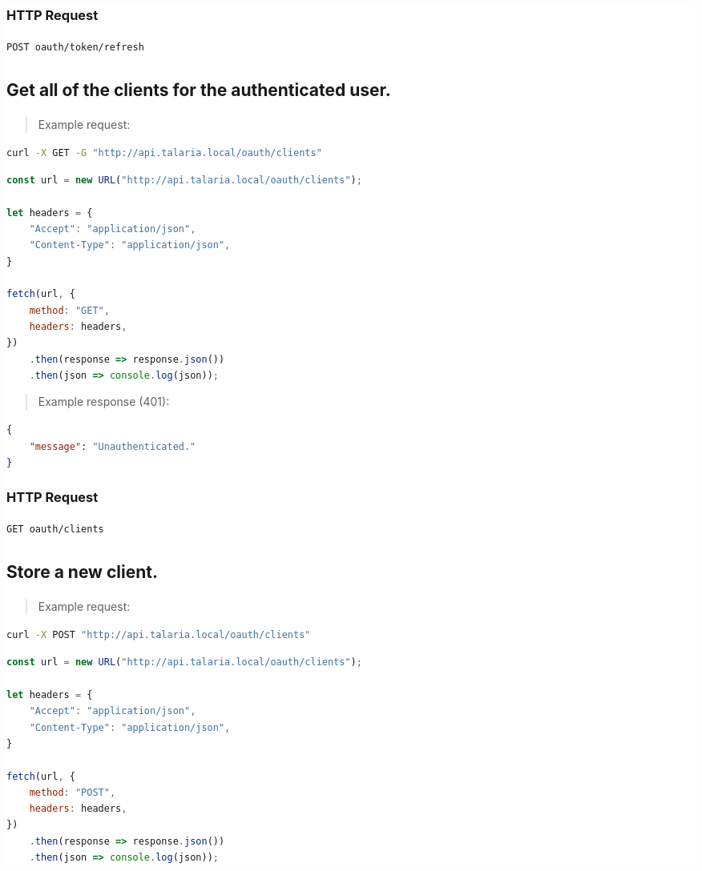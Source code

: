 
### HTTP Request
`POST oauth/token/refresh`





## Get all of the clients for the authenticated user.

> Example request:

```bash
curl -X GET -G "http://api.talaria.local/oauth/clients" 
```
```javascript
const url = new URL("http://api.talaria.local/oauth/clients");

let headers = {
    "Accept": "application/json",
    "Content-Type": "application/json",
}

fetch(url, {
    method: "GET",
    headers: headers,
})
    .then(response => response.json())
    .then(json => console.log(json));
```

> Example response (401):

```json
{
    "message": "Unauthenticated."
}
```

### HTTP Request
`GET oauth/clients`





## Store a new client.

> Example request:

```bash
curl -X POST "http://api.talaria.local/oauth/clients" 
```
```javascript
const url = new URL("http://api.talaria.local/oauth/clients");

let headers = {
    "Accept": "application/json",
    "Content-Type": "application/json",
}

fetch(url, {
    method: "POST",
    headers: headers,
})
    .then(response => response.json())
    .then(json => console.log(json));
```
